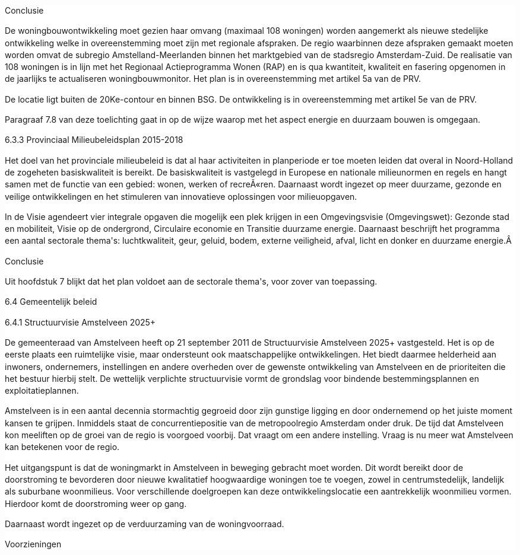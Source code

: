 Conclusie

De woningbouwontwikkeling moet gezien haar omvang (maximaal 108 woningen) worden aangemerkt als nieuwe stedelijke ontwikkeling welke in overeenstemming moet zijn met regionale afspraken. De regio waarbinnen deze afspraken gemaakt moeten worden omvat de subregio Amstelland\-Meerlanden binnen het marktgebied van de stadsregio Amsterdam\-Zuid. De realisatie van 108 woningen is in lijn met het Regionaal Actieprogramma Wonen (RAP) en is qua kwantiteit, kwaliteit en fasering opgenomen in de jaarlijks te actualiseren woningbouwmonitor. Het plan is in overeenstemming met artikel 5a van de PRV.

De locatie ligt buiten de 20Ke\-contour en binnen BSG. De ontwikkeling is in overeenstemming met artikel 5e van de PRV.

Paragraaf 7\.8 van deze toelichting gaat in op de wijze waarop met het aspect energie en duurzaam bouwen is omgegaan.

6\.3\.3 Provinciaal Milieubeleidsplan 2015\-2018

Het doel van het provinciale milieubeleid is dat al haar activiteiten in planperiode er toe moeten leiden dat overal in Noord\-Holland de zogeheten basiskwaliteit is bereikt. De basiskwaliteit is vastgelegd in Europese en nationale milieunormen en regels en hangt samen met de functie van een gebied: wonen, werken of recreÃ«ren. Daarnaast wordt ingezet op meer duurzame, gezonde en veilige ontwikkelingen en het stimuleren van innovatieve oplossingen voor milieuopgaven.

In de Visie agendeert vier integrale opgaven die mogelijk een plek krijgen in een Omgevingsvisie (Omgevingswet): Gezonde stad en mobiliteit, Visie op de ondergrond, Circulaire economie en Transitie duurzame energie. Daarnaast beschrijft het programma een aantal sectorale thema's: luchtkwaliteit, geur, geluid, bodem, externe veiligheid, afval, licht en donker en duurzame energie.Â

Conclusie

Uit hoofdstuk 7 blijkt dat het plan voldoet aan de sectorale thema's, voor zover van toepassing.

6\.4 Gemeentelijk beleid

6\.4\.1 Structuurvisie Amstelveen 2025\+

De gemeenteraad van Amstelveen heeft op 21 september 2011 de Structuurvisie Amstelveen 2025\+ vastgesteld. Het is op de eerste plaats een ruimtelijke visie, maar ondersteunt ook maatschappelijke ontwikkelingen. Het biedt daarmee helderheid aan inwoners, ondernemers, instellingen en andere overheden over de gewenste ontwikkeling van Amstelveen en de prioriteiten die het bestuur hierbij stelt. De wettelijk verplichte structuurvisie vormt de grondslag voor bindende bestemmingsplannen en exploitatieplannen.

Amstelveen is in een aantal decennia stormachtig gegroeid door zijn gunstige ligging en door ondernemend op het juiste moment kansen te grijpen. Inmiddels staat de concurrentiepositie van de metropoolregio Amsterdam onder druk. De tijd dat Amstelveen kon meeliften op de groei van de regio is voorgoed voorbij. Dat vraagt om een andere instelling. Vraag is nu meer wat Amstelveen kan betekenen voor de regio.

Het uitgangspunt is dat de woningmarkt in Amstelveen in beweging gebracht moet worden. Dit wordt bereikt door de doorstroming te bevorderen door nieuwe kwalitatief hoogwaardige woningen toe te voegen, zowel in centrumstedelijk, landelijk als suburbane woonmilieus. Voor verschillende doelgroepen kan deze ontwikkelingslocatie een aantrekkelijk woonmilieu vormen. Hierdoor komt de doorstroming weer op gang.

Daarnaast wordt ingezet op de verduurzaming van de woningvoorraad.

Voorzieningen
